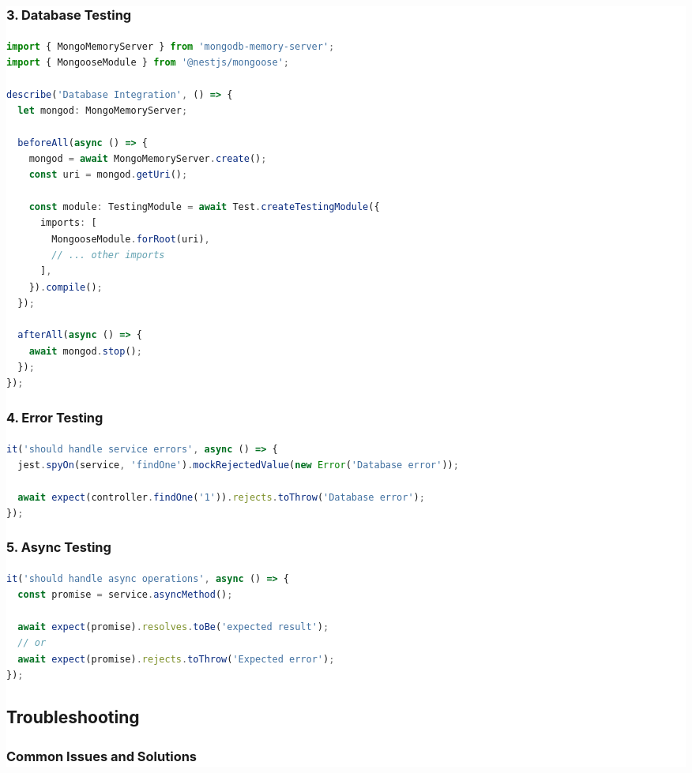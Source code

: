 ### 3. Database Testing

```typescript
import { MongoMemoryServer } from 'mongodb-memory-server';
import { MongooseModule } from '@nestjs/mongoose';

describe('Database Integration', () => {
  let mongod: MongoMemoryServer;

  beforeAll(async () => {
    mongod = await MongoMemoryServer.create();
    const uri = mongod.getUri();

    const module: TestingModule = await Test.createTestingModule({
      imports: [
        MongooseModule.forRoot(uri),
        // ... other imports
      ],
    }).compile();
  });

  afterAll(async () => {
    await mongod.stop();
  });
});
```

### 4. Error Testing

```typescript
it('should handle service errors', async () => {
  jest.spyOn(service, 'findOne').mockRejectedValue(new Error('Database error'));

  await expect(controller.findOne('1')).rejects.toThrow('Database error');
});
```

### 5. Async Testing

```typescript
it('should handle async operations', async () => {
  const promise = service.asyncMethod();

  await expect(promise).resolves.toBe('expected result');
  // or
  await expect(promise).rejects.toThrow('Expected error');
});
```

## Troubleshooting

### Common Issues and Solutions

